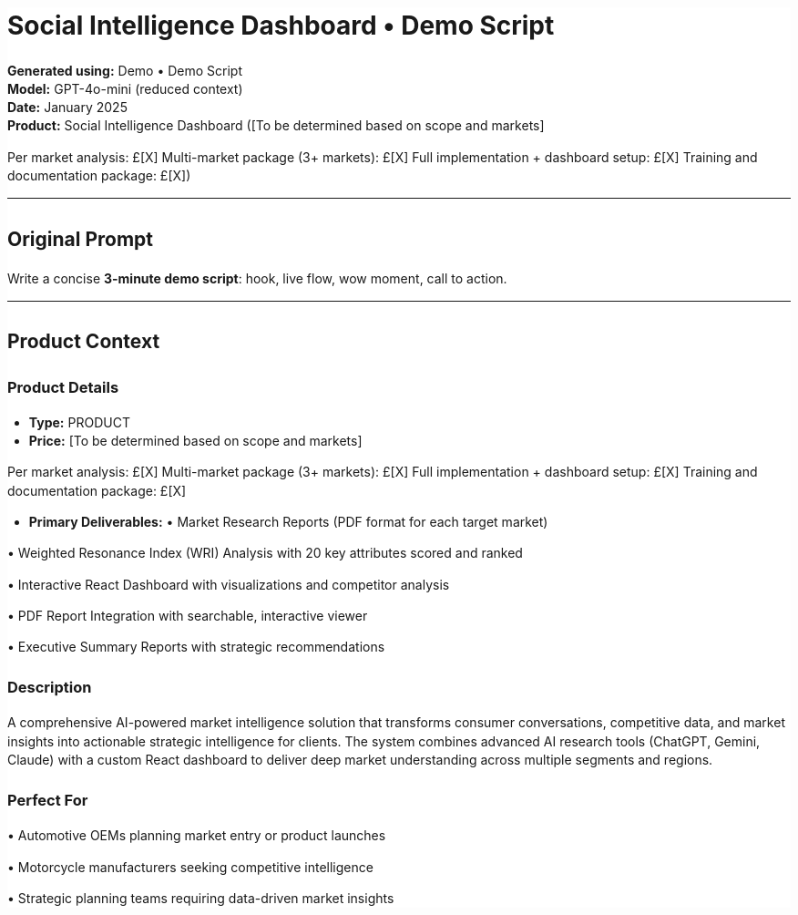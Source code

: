 # Social Intelligence Dashboard • Demo Script

**Generated using:** Demo • Demo Script  
**Model:** GPT-4o-mini (reduced context)  
**Date:** January 2025  
**Product:** Social Intelligence Dashboard ([To be determined based on scope and markets] 

Per market analysis: £[X]
Multi-market package (3+ markets): £[X]
Full implementation + dashboard setup: £[X]
Training and documentation package: £[X])

---

## Original Prompt
Write a concise **3-minute demo script**: hook, live flow, wow moment, call to action.

---

## Product Context

### **Product Details**
- **Type:** PRODUCT
- **Price:** [To be determined based on scope and markets] 

Per market analysis: £[X]
Multi-market package (3+ markets): £[X]
Full implementation + dashboard setup: £[X]
Training and documentation package: £[X]
- **Primary Deliverables:** • Market Research Reports (PDF format for each target market)

• Weighted Resonance Index (WRI) Analysis with 20 key attributes scored and ranked

• Interactive React Dashboard with visualizations and competitor analysis

• PDF Report Integration with searchable, interactive viewer

• Executive Summary Reports with strategic recommendations

### **Description**
A comprehensive AI-powered market intelligence solution that transforms consumer conversations, competitive data, and market insights into actionable strategic intelligence for clients. The system combines advanced AI research tools (ChatGPT, Gemini, Claude) with a custom React dashboard to deliver deep market understanding across multiple segments and regions.

### **Perfect For**
• Automotive OEMs planning market entry or product launches

• Motorcycle manufacturers seeking competitive intelligence

• Strategic planning teams requiring data-driven market insights
